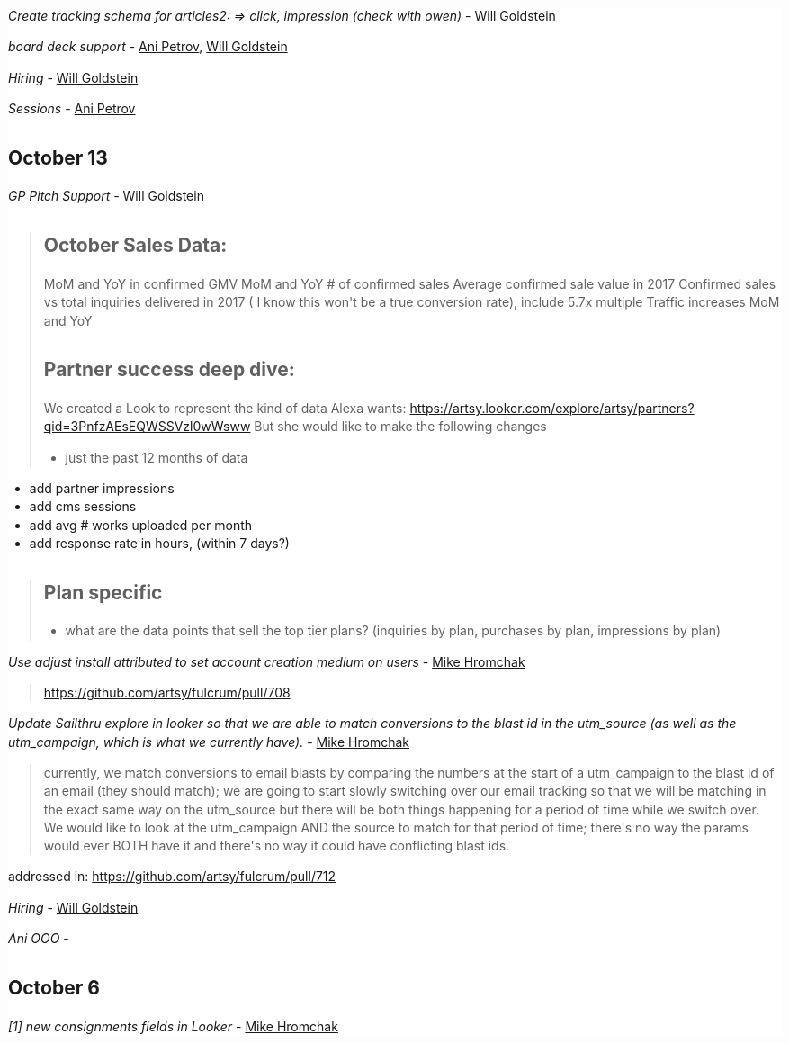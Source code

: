 _Create tracking schema for articles2: => click, impression (check with owen)_ - [Will Goldstein](github.com/wrgoldstein)

_board deck support_ - [Ani Petrov](github.com/anipetrov), [Will Goldstein](github.com/wrgoldstein)

_Hiring_ - [Will Goldstein](github.com/wrgoldstein)

_Sessions_ - [Ani Petrov](github.com/anipetrov)


October 13
-----
_GP Pitch Support_ - [Will Goldstein](github.com/wrgoldstein)
> ## October Sales Data:
> MoM and YoY in confirmed GMV 
MoM and YoY # of confirmed sales
Average confirmed sale value in 2017
Confirmed sales vs total inquiries delivered in 2017 ( I know this won't be a true conversion rate), include 5.7x multiple
Traffic increases MoM and YoY
> ## Partner success deep dive:
> We created a Look to represent the kind of data Alexa wants: https://artsy.looker.com/explore/artsy/partners?qid=3PnfzAEsEQWSSVzl0wWsww
> But she would like to make the following changes
> - just the past 12 months of data
- add partner impressions
- add cms sessions
- add avg # works uploaded per month
- add response rate in hours, (within 7 days?)
> ## Plan specific
> - what are the data points that sell the top tier plans? (inquiries by plan, purchases by plan, impressions by plan)


_Use adjust install attributed to set account creation medium on users_ - [Mike Hromchak](github.com/mikehrom)
> https://github.com/artsy/fulcrum/pull/708

_Update Sailthru explore in looker so that we are able to match conversions to the blast id in the utm_source (as well as the utm_campaign, which is what we currently have)._ - [Mike Hromchak](github.com/mikehrom)
> currently, we match conversions to email blasts by comparing the numbers at the start of a utm_campaign to the blast id of an email (they should match); we are going to start slowly switching over our email tracking so that we will be matching in the exact same way on the utm_source but there will be both things happening for a period of time while we switch over.  
> We would like to look at the utm_campaign AND the source to match for that period of time; there's no way the params would ever BOTH have it and there's no way it could have conflicting blast ids.
> 
addressed in: https://github.com/artsy/fulcrum/pull/712

_Hiring_ - [Will Goldstein](github.com/wrgoldstein)

_Ani OOO_ - 


October 6
-----
_[1] new consignments fields in Looker_ - [Mike Hromchak](github.com/mikehrom)
